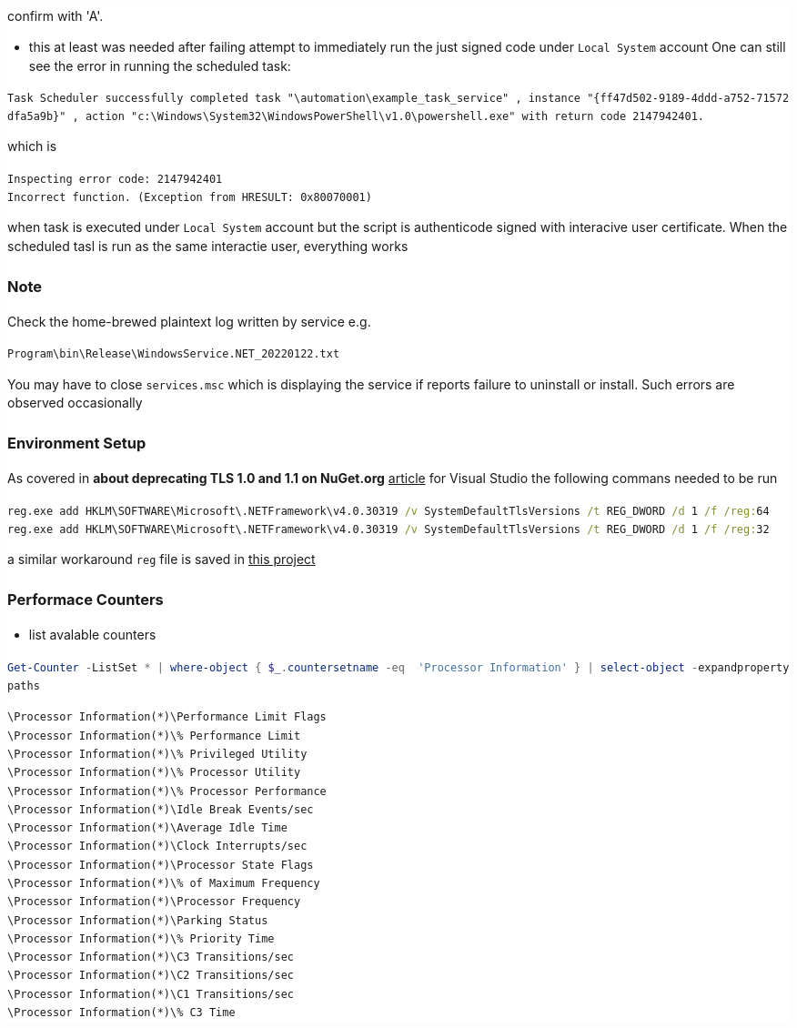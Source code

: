 confirm with 'A'.
* this at least was needed after failing attempt to immediately run the just signed code under `Local System` account
One can still see the error in running the scheduled task:

```txt
Task Scheduler successfully completed task "\automation\example_task_service" , instance "{ff47d502-9189-4ddd-a752-71572dfa5a9b}" , action "c:\Windows\System32\WindowsPowerShell\v1.0\powershell.exe" with return code 2147942401.
```
which is

```txt
Inspecting error code: 2147942401
Incorrect function. (Exception from HRESULT: 0x80070001)
```

when task is executed under `Local System` account but the script is authenticode signed with interacive user certificate. When the scheduled tasl is run as the same interactie user, everything works

### Note
Check the home-brewed plaintext log written by service e.g.

```text
Program\bin\Release\WindowsService.NET_20220122.txt
```
You may have to close `services.msc` which is displaying the service if reports failure to uninstall or install. Such errors are observed occasionally

### Environment Setup

As covered in __about deprecating TLS 1.0 and 1.1 on NuGet.org__ [article](https://devblogs.microsoft.com/nuget/deprecating-tls-1-0-and-1-1-on-nuget-org/#ensuring-your-system-uses-tls-1-2) for Visual Studio the following commans needed to be run
```cmd
reg.exe add HKLM\SOFTWARE\Microsoft\.NETFramework\v4.0.30319 /v SystemDefaultTlsVersions /t REG_DWORD /d 1 /f /reg:64
reg.exe add HKLM\SOFTWARE\Microsoft\.NETFramework\v4.0.30319 /v SystemDefaultTlsVersions /t REG_DWORD /d 1 /f /reg:32
```
a similar workaround `reg` file is saved in [this project](https://github.com/sergueik/powershell_samples/blob/master/csharp/loadaverage-service/nuget_tls_fix.reg)

### Performace Counters

* list avalable counters
```powershell
Get-Counter -ListSet * | where-object { $_.countersetname -eq  'Processor Information' } | select-object -expandproperty paths
```
```text
\Processor Information(*)\Performance Limit Flags
\Processor Information(*)\% Performance Limit
\Processor Information(*)\% Privileged Utility
\Processor Information(*)\% Processor Utility
\Processor Information(*)\% Processor Performance
\Processor Information(*)\Idle Break Events/sec
\Processor Information(*)\Average Idle Time
\Processor Information(*)\Clock Interrupts/sec
\Processor Information(*)\Processor State Flags
\Processor Information(*)\% of Maximum Frequency
\Processor Information(*)\Processor Frequency
\Processor Information(*)\Parking Status
\Processor Information(*)\% Priority Time
\Processor Information(*)\C3 Transitions/sec
\Processor Information(*)\C2 Transitions/sec
\Processor Information(*)\C1 Transitions/sec
\Processor Information(*)\% C3 Time
```